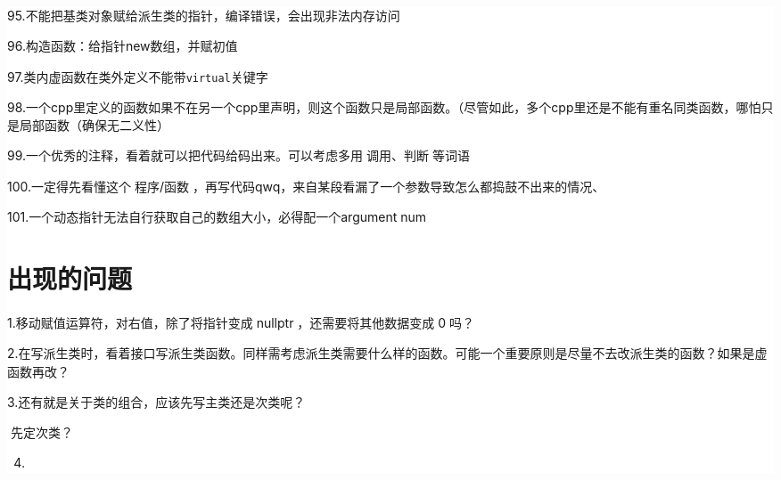 95.不能把基类对象赋给派生类的指针，编译错误，会出现非法内存访问

96.构造函数：给指针new数组，并赋初值

97.类内虚函数在类外定义不能带`virtual`关键字

98.一个cpp里定义的函数如果不在另一个cpp里声明，则这个函数只是局部函数。（尽管如此，多个cpp里还是不能有重名同类函数，哪怕只是局部函数（确保无二义性）

99.一个优秀的注释，看着就可以把代码给码出来。可以考虑多用 调用、判断 等词语

100.一定得先看懂这个 程序/函数 ，再写代码qwq，来自某段看漏了一个参数导致怎么都捣鼓不出来的情况、

101.一个动态指针无法自行获取自己的数组大小，必得配一个argument num

# 出现的问题

1.移动赋值运算符，对右值，除了将指针变成 nullptr ，还需要将其他数据变成 0 吗？

2.在写派生类时，看着接口写派生类函数。同样需考虑派生类需要什么样的函数。可能一个重要原则是尽量不去改派生类的函数？如果是虚函数再改？

3.还有就是关于类的组合，应该先写主类还是次类呢？

​		先定次类？

4.

